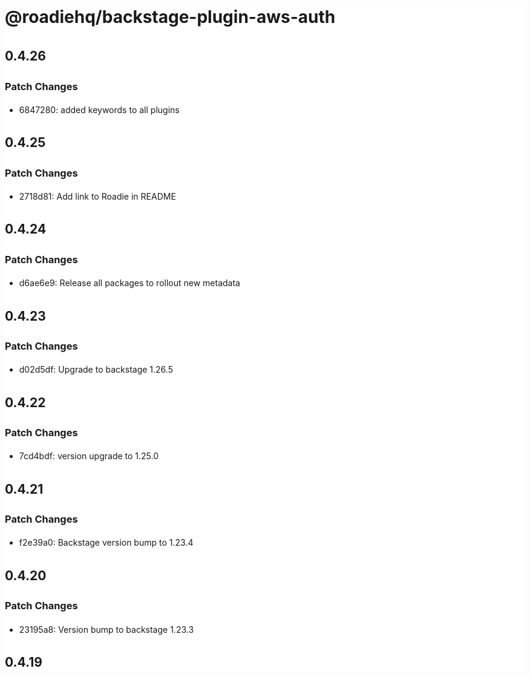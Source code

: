 # @roadiehq/backstage-plugin-aws-auth

## 0.4.26

### Patch Changes

- 6847280: added keywords to all plugins

## 0.4.25

### Patch Changes

- 2718d81: Add link to Roadie in README

## 0.4.24

### Patch Changes

- d6ae6e9: Release all packages to rollout new metadata

## 0.4.23

### Patch Changes

- d02d5df: Upgrade to backstage 1.26.5

## 0.4.22

### Patch Changes

- 7cd4bdf: version upgrade to 1.25.0

## 0.4.21

### Patch Changes

- f2e39a0: Backstage version bump to 1.23.4

## 0.4.20

### Patch Changes

- 23195a8: Version bump to backstage 1.23.3

## 0.4.19
